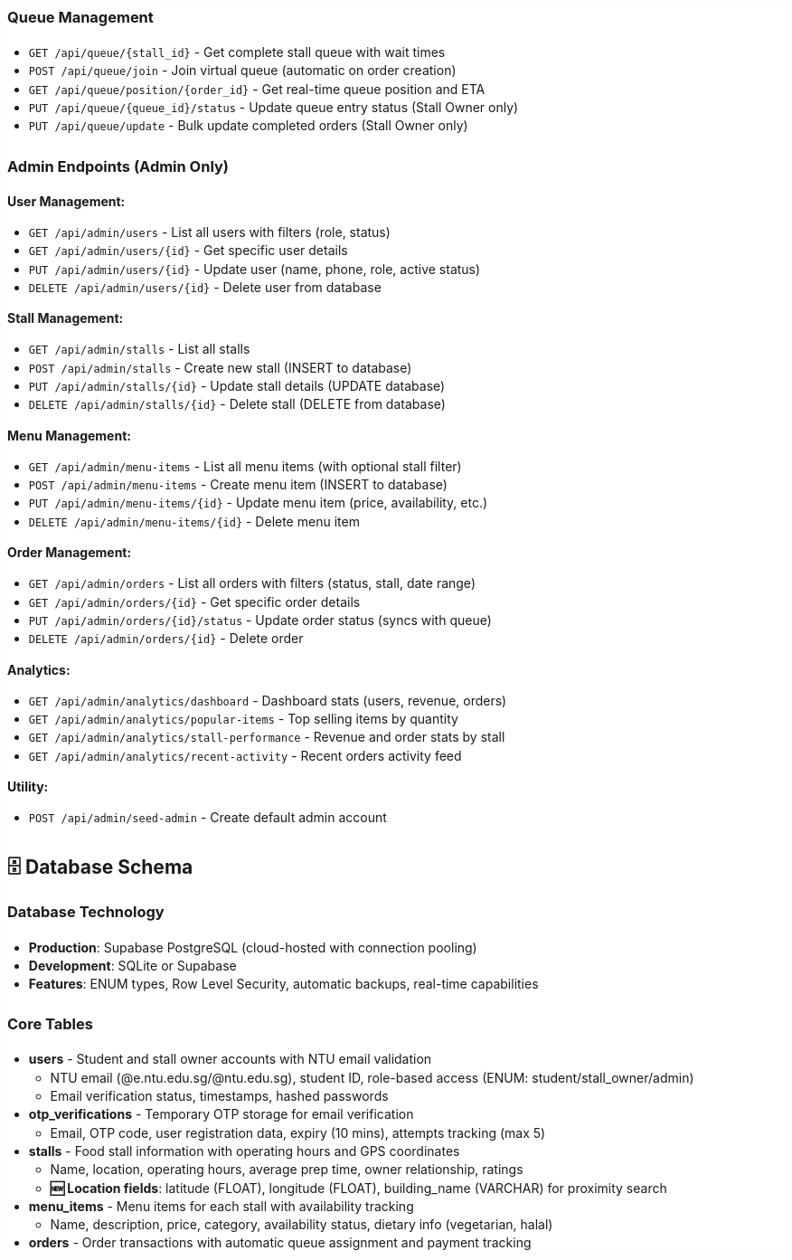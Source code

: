 ### Queue Management
- `GET /api/queue/{stall_id}` - Get complete stall queue with wait times
- `POST /api/queue/join` - Join virtual queue (automatic on order creation)
- `GET /api/queue/position/{order_id}` - Get real-time queue position and ETA
- `PUT /api/queue/{queue_id}/status` - Update queue entry status (Stall Owner only)
- `PUT /api/queue/update` - Bulk update completed orders (Stall Owner only)

### Admin Endpoints (Admin Only)

**User Management:**
- `GET /api/admin/users` - List all users with filters (role, status)
- `GET /api/admin/users/{id}` - Get specific user details
- `PUT /api/admin/users/{id}` - Update user (name, phone, role, active status)
- `DELETE /api/admin/users/{id}` - Delete user from database

**Stall Management:**
- `GET /api/admin/stalls` - List all stalls
- `POST /api/admin/stalls` - Create new stall (INSERT to database)
- `PUT /api/admin/stalls/{id}` - Update stall details (UPDATE database)
- `DELETE /api/admin/stalls/{id}` - Delete stall (DELETE from database)

**Menu Management:**
- `GET /api/admin/menu-items` - List all menu items (with optional stall filter)
- `POST /api/admin/menu-items` - Create menu item (INSERT to database)
- `PUT /api/admin/menu-items/{id}` - Update menu item (price, availability, etc.)
- `DELETE /api/admin/menu-items/{id}` - Delete menu item

**Order Management:**
- `GET /api/admin/orders` - List all orders with filters (status, stall, date range)
- `GET /api/admin/orders/{id}` - Get specific order details
- `PUT /api/admin/orders/{id}/status` - Update order status (syncs with queue)
- `DELETE /api/admin/orders/{id}` - Delete order

**Analytics:**
- `GET /api/admin/analytics/dashboard` - Dashboard stats (users, revenue, orders)
- `GET /api/admin/analytics/popular-items` - Top selling items by quantity
- `GET /api/admin/analytics/stall-performance` - Revenue and order stats by stall
- `GET /api/admin/analytics/recent-activity` - Recent orders activity feed

**Utility:**
- `POST /api/admin/seed-admin` - Create default admin account

## 🗄️ Database Schema

### Database Technology
- **Production**: Supabase PostgreSQL (cloud-hosted with connection pooling)
- **Development**: SQLite or Supabase
- **Features**: ENUM types, Row Level Security, automatic backups, real-time capabilities

### Core Tables
- **users** - Student and stall owner accounts with NTU email validation
  - NTU email (@e.ntu.edu.sg/@ntu.edu.sg), student ID, role-based access (ENUM: student/stall_owner/admin)
  - Email verification status, timestamps, hashed passwords
- **otp_verifications** - Temporary OTP storage for email verification
  - Email, OTP code, user registration data, expiry (10 mins), attempts tracking (max 5)
- **stalls** - Food stall information with operating hours and GPS coordinates
  - Name, location, operating hours, average prep time, owner relationship, ratings
  - **🆕 Location fields**: latitude (FLOAT), longitude (FLOAT), building_name (VARCHAR) for proximity search
- **menu_items** - Menu items for each stall with availability tracking
  - Name, description, price, category, availability status, dietary info (vegetarian, halal)
- **orders** - Order transactions with automatic queue assignment and payment tracking